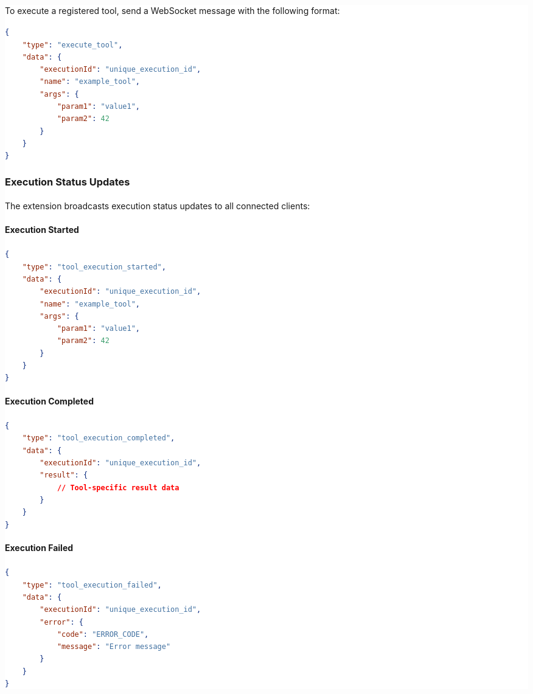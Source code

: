 To execute a registered tool, send a WebSocket message with the following format:

```json
{
    "type": "execute_tool",
    "data": {
        "executionId": "unique_execution_id",
        "name": "example_tool",
        "args": {
            "param1": "value1",
            "param2": 42
        }
    }
}
```

### Execution Status Updates

The extension broadcasts execution status updates to all connected clients:

#### Execution Started
```json
{
    "type": "tool_execution_started",
    "data": {
        "executionId": "unique_execution_id",
        "name": "example_tool",
        "args": {
            "param1": "value1",
            "param2": 42
        }
    }
}
```

#### Execution Completed
```json
{
    "type": "tool_execution_completed",
    "data": {
        "executionId": "unique_execution_id",
        "result": {
            // Tool-specific result data
        }
    }
}
```

#### Execution Failed
```json
{
    "type": "tool_execution_failed",
    "data": {
        "executionId": "unique_execution_id",
        "error": {
            "code": "ERROR_CODE",
            "message": "Error message"
        }
    }
}
```
